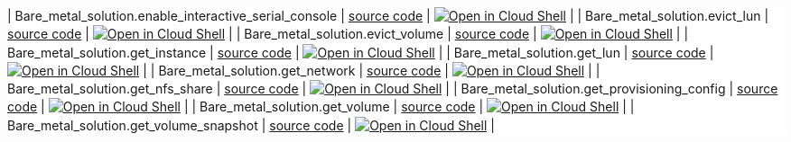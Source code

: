 | Bare_metal_solution.enable_interactive_serial_console | [source code](https://github.com/googleapis/google-cloud-node/blob/master/packages/google-cloud-baremetalsolution/samples/generated/v2/bare_metal_solution.enable_interactive_serial_console.js) | [![Open in Cloud Shell][shell_img]](https://console.cloud.google.com/cloudshell/open?git_repo=https://github.com/googleapis/google-cloud-node&page=editor&open_in_editor=packages/google-cloud-baremetalsolution/samples/generated/v2/bare_metal_solution.enable_interactive_serial_console.js,packages/google-cloud-baremetalsolution/samples/README.md) |
| Bare_metal_solution.evict_lun | [source code](https://github.com/googleapis/google-cloud-node/blob/master/packages/google-cloud-baremetalsolution/samples/generated/v2/bare_metal_solution.evict_lun.js) | [![Open in Cloud Shell][shell_img]](https://console.cloud.google.com/cloudshell/open?git_repo=https://github.com/googleapis/google-cloud-node&page=editor&open_in_editor=packages/google-cloud-baremetalsolution/samples/generated/v2/bare_metal_solution.evict_lun.js,packages/google-cloud-baremetalsolution/samples/README.md) |
| Bare_metal_solution.evict_volume | [source code](https://github.com/googleapis/google-cloud-node/blob/master/packages/google-cloud-baremetalsolution/samples/generated/v2/bare_metal_solution.evict_volume.js) | [![Open in Cloud Shell][shell_img]](https://console.cloud.google.com/cloudshell/open?git_repo=https://github.com/googleapis/google-cloud-node&page=editor&open_in_editor=packages/google-cloud-baremetalsolution/samples/generated/v2/bare_metal_solution.evict_volume.js,packages/google-cloud-baremetalsolution/samples/README.md) |
| Bare_metal_solution.get_instance | [source code](https://github.com/googleapis/google-cloud-node/blob/master/packages/google-cloud-baremetalsolution/samples/generated/v2/bare_metal_solution.get_instance.js) | [![Open in Cloud Shell][shell_img]](https://console.cloud.google.com/cloudshell/open?git_repo=https://github.com/googleapis/google-cloud-node&page=editor&open_in_editor=packages/google-cloud-baremetalsolution/samples/generated/v2/bare_metal_solution.get_instance.js,packages/google-cloud-baremetalsolution/samples/README.md) |
| Bare_metal_solution.get_lun | [source code](https://github.com/googleapis/google-cloud-node/blob/master/packages/google-cloud-baremetalsolution/samples/generated/v2/bare_metal_solution.get_lun.js) | [![Open in Cloud Shell][shell_img]](https://console.cloud.google.com/cloudshell/open?git_repo=https://github.com/googleapis/google-cloud-node&page=editor&open_in_editor=packages/google-cloud-baremetalsolution/samples/generated/v2/bare_metal_solution.get_lun.js,packages/google-cloud-baremetalsolution/samples/README.md) |
| Bare_metal_solution.get_network | [source code](https://github.com/googleapis/google-cloud-node/blob/master/packages/google-cloud-baremetalsolution/samples/generated/v2/bare_metal_solution.get_network.js) | [![Open in Cloud Shell][shell_img]](https://console.cloud.google.com/cloudshell/open?git_repo=https://github.com/googleapis/google-cloud-node&page=editor&open_in_editor=packages/google-cloud-baremetalsolution/samples/generated/v2/bare_metal_solution.get_network.js,packages/google-cloud-baremetalsolution/samples/README.md) |
| Bare_metal_solution.get_nfs_share | [source code](https://github.com/googleapis/google-cloud-node/blob/master/packages/google-cloud-baremetalsolution/samples/generated/v2/bare_metal_solution.get_nfs_share.js) | [![Open in Cloud Shell][shell_img]](https://console.cloud.google.com/cloudshell/open?git_repo=https://github.com/googleapis/google-cloud-node&page=editor&open_in_editor=packages/google-cloud-baremetalsolution/samples/generated/v2/bare_metal_solution.get_nfs_share.js,packages/google-cloud-baremetalsolution/samples/README.md) |
| Bare_metal_solution.get_provisioning_config | [source code](https://github.com/googleapis/google-cloud-node/blob/master/packages/google-cloud-baremetalsolution/samples/generated/v2/bare_metal_solution.get_provisioning_config.js) | [![Open in Cloud Shell][shell_img]](https://console.cloud.google.com/cloudshell/open?git_repo=https://github.com/googleapis/google-cloud-node&page=editor&open_in_editor=packages/google-cloud-baremetalsolution/samples/generated/v2/bare_metal_solution.get_provisioning_config.js,packages/google-cloud-baremetalsolution/samples/README.md) |
| Bare_metal_solution.get_volume | [source code](https://github.com/googleapis/google-cloud-node/blob/master/packages/google-cloud-baremetalsolution/samples/generated/v2/bare_metal_solution.get_volume.js) | [![Open in Cloud Shell][shell_img]](https://console.cloud.google.com/cloudshell/open?git_repo=https://github.com/googleapis/google-cloud-node&page=editor&open_in_editor=packages/google-cloud-baremetalsolution/samples/generated/v2/bare_metal_solution.get_volume.js,packages/google-cloud-baremetalsolution/samples/README.md) |
| Bare_metal_solution.get_volume_snapshot | [source code](https://github.com/googleapis/google-cloud-node/blob/master/packages/google-cloud-baremetalsolution/samples/generated/v2/bare_metal_solution.get_volume_snapshot.js) | [![Open in Cloud Shell][shell_img]](https://console.cloud.google.com/cloudshell/open?git_repo=https://github.com/googleapis/google-cloud-node&page=editor&open_in_editor=packages/google-cloud-baremetalsolution/samples/generated/v2/bare_metal_solution.get_volume_snapshot.js,packages/google-cloud-baremetalsolution/samples/README.md) |

[//]: # "This README.md file is auto-generated, all changes to this file will be lost."
[//]: # "To regenerate it, use `python -m synthtool`."
[explained]: https://cloud.google.com/apis/docs/client-libraries-explained
[launch_stages]: https://cloud.google.com/terms/launch-stages
[client-docs]: https://cloud.google.com/nodejs/docs/reference/bare-metal-solution/latest
[product-docs]: https://cloud.google.com/bare-metal
[shell_img]: https://gstatic.com/cloudssh/images/open-btn.png
[projects]: https://console.cloud.google.com/project
[billing]: https://support.google.com/cloud/answer/6293499#enable-billing
[enable_api]: https://console.cloud.google.com/flows/enableapi?apiid=baremetalsolution.googleapis.com
[auth]: https://cloud.google.com/docs/authentication/external/set-up-adc-local